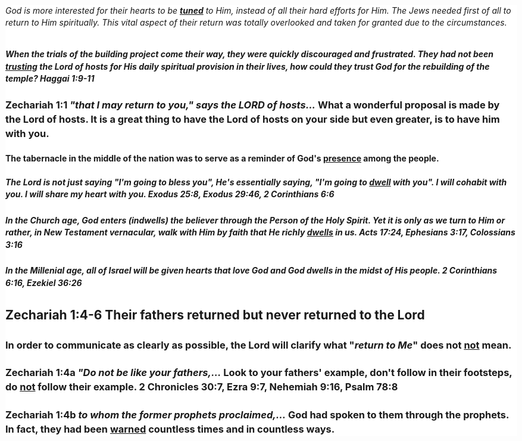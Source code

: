 ###### God is more interested for their hearts to be __<u>tuned</u>__ to Him, instead of all their hard efforts for Him. The Jews needed first of all to return to Him spiritually. This vital aspect of their return was totally overlooked and taken for granted due to the circumstances. 

##### When the trials of the building project come their way, they were quickly discouraged and frustrated. They had not been  __<u>trusting</u>__  the Lord of hosts for His daily spiritual provision in their lives, how could they trust God for the rebuilding of the temple?  Haggai 1:9-11  

### Zechariah 1:1 *"that I may return to you," says the LORD of hosts...* What a wonderful proposal is made by the Lord of hosts. It is a great thing to have the Lord of hosts on your side but even greater, is to have him with you. 

#### The tabernacle in the middle of the nation was to serve as a reminder of God's __<u>presence</u>__ among the people. 

##### The Lord is not just saying "I'm going to bless you", He's essentially saying, "I'm going to **<u>dwell</u>** with you". I will cohabit with you. I will share my heart with you. Exodus 25:8, Exodus 29:46, 2 Corinthians 6:6

##### In the Church age, God enters (indwells) the believer  through the Person of the Holy Spirit. Yet it is only as we turn to Him or rather, in New Testament vernacular, walk with Him by faith that He richly **<u>dwells</u>** in us. Acts 17:24, Ephesians 3:17, Colossians 3:16

##### In the Millenial age, all of Israel will be given hearts that love God and God dwells in the midst of His people. 2 Corinthians 6:16, Ezekiel 36:26

## Zechariah 1:4-6 Their fathers returned but never returned to the Lord

### In order to communicate as clearly as possible, the Lord will clarify what "*return to Me*" does not __<u>not</u>__ mean. 

### Zechariah 1:4a *"Do **not** be like your fathers,…* Look to your fathers' example, don't follow in their footsteps, do **<u>not</u>** follow their example. 2 Chronicles 30:7, Ezra 9:7, Nehemiah 9:16, Psalm 78:8 

### Zechariah 1:4b *to whom the former prophets proclaimed,…* God had spoken to them through the prophets. In fact, they had been **<u>warned</u>** countless times and in countless ways. 
